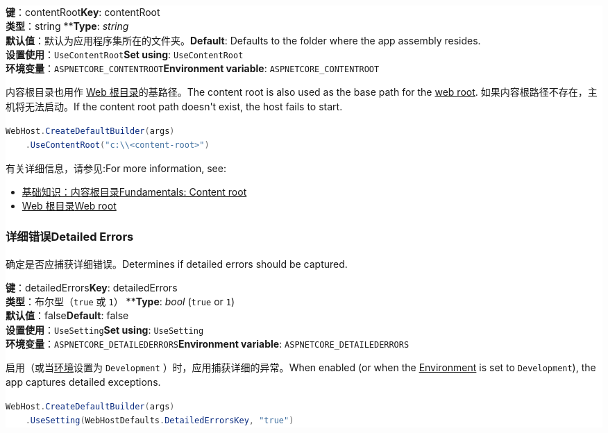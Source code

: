 <span data-ttu-id="c214b-196">**键**：contentRoot</span><span class="sxs-lookup"><span data-stu-id="c214b-196">**Key**: contentRoot</span></span>  
<span data-ttu-id="c214b-197">**类型**：string \*\*</span><span class="sxs-lookup"><span data-stu-id="c214b-197">**Type**: *string*</span></span>  
<span data-ttu-id="c214b-198">**默认值**：默认为应用程序集所在的文件夹。</span><span class="sxs-lookup"><span data-stu-id="c214b-198">**Default**: Defaults to the folder where the app assembly resides.</span></span>  
<span data-ttu-id="c214b-199">**设置使用**：`UseContentRoot`</span><span class="sxs-lookup"><span data-stu-id="c214b-199">**Set using**: `UseContentRoot`</span></span>  
<span data-ttu-id="c214b-200">**环境变量**：`ASPNETCORE_CONTENTROOT`</span><span class="sxs-lookup"><span data-stu-id="c214b-200">**Environment variable**: `ASPNETCORE_CONTENTROOT`</span></span>

<span data-ttu-id="c214b-201">内容根目录也用作 [Web 根目录](xref:fundamentals/index#web-root)的基路径。</span><span class="sxs-lookup"><span data-stu-id="c214b-201">The content root is also used as the base path for the [web root](xref:fundamentals/index#web-root).</span></span> <span data-ttu-id="c214b-202">如果内容根路径不存在，主机将无法启动。</span><span class="sxs-lookup"><span data-stu-id="c214b-202">If the content root path doesn't exist, the host fails to start.</span></span>

```csharp
WebHost.CreateDefaultBuilder(args)
    .UseContentRoot("c:\\<content-root>")
```

<span data-ttu-id="c214b-203">有关详细信息，请参见:</span><span class="sxs-lookup"><span data-stu-id="c214b-203">For more information, see:</span></span>

* [<span data-ttu-id="c214b-204">基础知识：内容根目录</span><span class="sxs-lookup"><span data-stu-id="c214b-204">Fundamentals: Content root</span></span>](xref:fundamentals/index#content-root)
* [<span data-ttu-id="c214b-205">Web 根目录</span><span class="sxs-lookup"><span data-stu-id="c214b-205">Web root</span></span>](#web-root)

### <a name="detailed-errors"></a><span data-ttu-id="c214b-206">详细错误</span><span class="sxs-lookup"><span data-stu-id="c214b-206">Detailed Errors</span></span>

<span data-ttu-id="c214b-207">确定是否应捕获详细错误。</span><span class="sxs-lookup"><span data-stu-id="c214b-207">Determines if detailed errors should be captured.</span></span>

<span data-ttu-id="c214b-208">**键**：detailedErrors</span><span class="sxs-lookup"><span data-stu-id="c214b-208">**Key**: detailedErrors</span></span>  
<span data-ttu-id="c214b-209">**类型**：布尔型（`true` 或 `1`） \*\*</span><span class="sxs-lookup"><span data-stu-id="c214b-209">**Type**: *bool* (`true` or `1`)</span></span>  
<span data-ttu-id="c214b-210">**默认值**：false</span><span class="sxs-lookup"><span data-stu-id="c214b-210">**Default**: false</span></span>  
<span data-ttu-id="c214b-211">**设置使用**：`UseSetting`</span><span class="sxs-lookup"><span data-stu-id="c214b-211">**Set using**: `UseSetting`</span></span>  
<span data-ttu-id="c214b-212">**环境变量**：`ASPNETCORE_DETAILEDERRORS`</span><span class="sxs-lookup"><span data-stu-id="c214b-212">**Environment variable**: `ASPNETCORE_DETAILEDERRORS`</span></span>

<span data-ttu-id="c214b-213">启用（或当<a href="#environment">环境</a>设置为 `Development` ）时，应用捕获详细的异常。</span><span class="sxs-lookup"><span data-stu-id="c214b-213">When enabled (or when the <a href="#environment">Environment</a> is set to `Development`), the app captures detailed exceptions.</span></span>

```csharp
WebHost.CreateDefaultBuilder(args)
    .UseSetting(WebHostDefaults.DetailedErrorsKey, "true")
```
